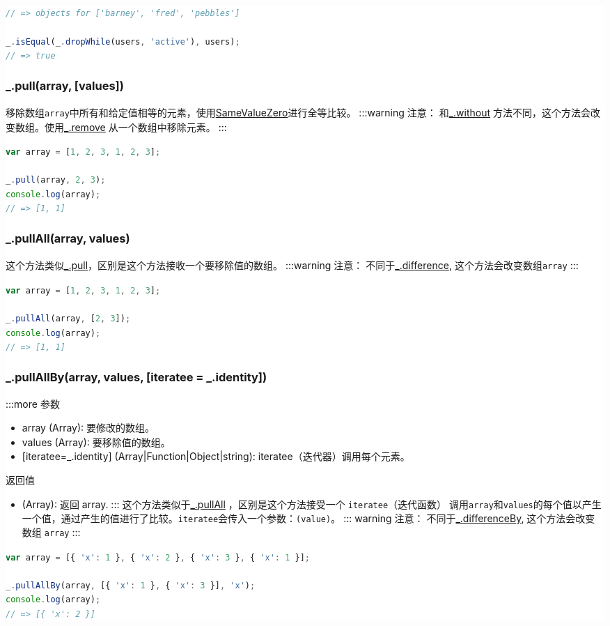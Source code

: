 ```js
// => objects for ['barney', 'fred', 'pebbles']

_.isEqual(_.dropWhile(users, 'active'), users);
// => true
```

### _.pull(array, [values])
移除数组`array`中所有和给定值相等的元素，使用[SameValueZero](http://ecma-international.org/ecma-262/6.0/#sec-samevaluezero)进行全等比较。
:::warning 注意： 
和[_.without](https://www.lodashjs.com/docs/lodash.without) 方法不同，这个方法会改变数组。使用[_.remove](https://www.lodashjs.com/docs/lodash.remove) 从一个数组中移除元素。
:::
```js
var array = [1, 2, 3, 1, 2, 3];
 
_.pull(array, 2, 3);
console.log(array);
// => [1, 1]
```

### _.pullAll(array, values)
这个方法类似[_.pull](https://www.lodashjs.com/docs/lodash.pull)，区别是这个方法接收一个要移除值的数组。
:::warning 注意： 
不同于[_.difference](https://www.lodashjs.com/docs/lodash.difference), 这个方法会改变数组`array`
:::
```js
var array = [1, 2, 3, 1, 2, 3];
 
_.pullAll(array, [2, 3]);
console.log(array);
// => [1, 1]
```
### _.pullAllBy(array, values, [iteratee = _.identity])
:::more 参数
- array (Array): 要修改的数组。
- values (Array): 要移除值的数组。
- [iteratee=_.identity] (Array|Function|Object|string): iteratee（迭代器）调用每个元素。

返回值
- (Array): 返回 array.
:::
这个方法类似于[_.pullAll](https://www.lodashjs.com/docs/lodash.pullAll) ，区别是这个方法接受一个 `iteratee`（迭代函数） 调用`array`和`values`的每个值以产生一个值，通过产生的值进行了比较。`iteratee`会传入一个参数：`(value)`。
::: warning 注意： 
不同于[_.differenceBy](https://www.lodashjs.com/docs/lodash.differenceBy), 这个方法会改变数组 `array`
:::
```js
var array = [{ 'x': 1 }, { 'x': 2 }, { 'x': 3 }, { 'x': 1 }];
 
_.pullAllBy(array, [{ 'x': 1 }, { 'x': 3 }], 'x');
console.log(array);
// => [{ 'x': 2 }]
```
